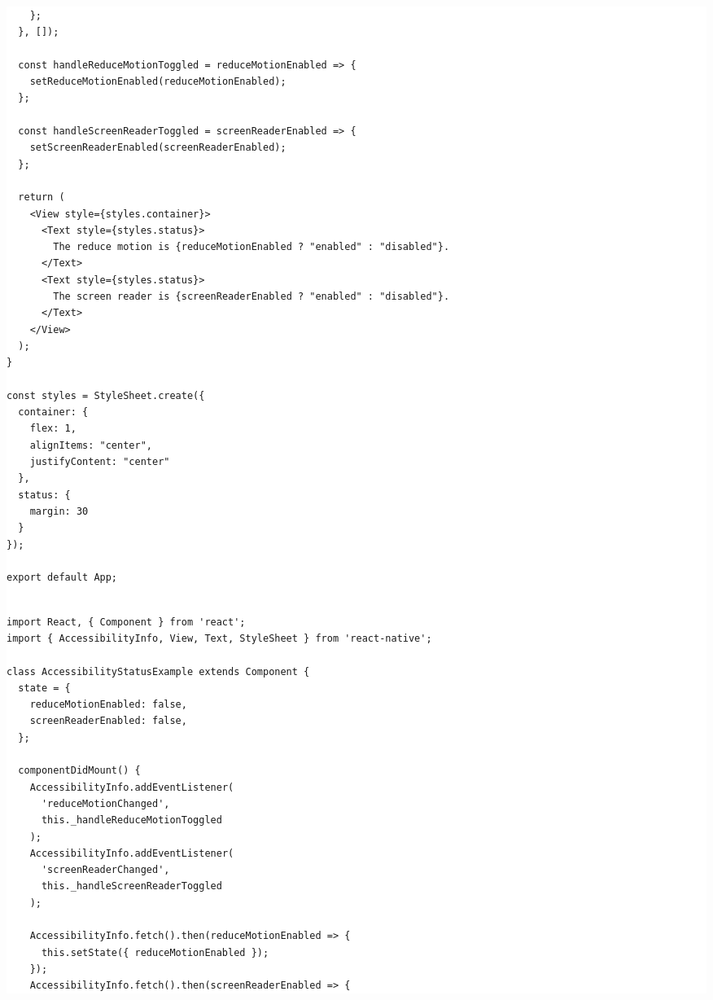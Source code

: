 ```SnackPlayer name=AccessibilityInfo%20Function%20Component%20Example
    };
  }, []);

  const handleReduceMotionToggled = reduceMotionEnabled => {
    setReduceMotionEnabled(reduceMotionEnabled);
  };

  const handleScreenReaderToggled = screenReaderEnabled => {
    setScreenReaderEnabled(screenReaderEnabled);
  };

  return (
    <View style={styles.container}>
      <Text style={styles.status}>
        The reduce motion is {reduceMotionEnabled ? "enabled" : "disabled"}.
      </Text>
      <Text style={styles.status}>
        The screen reader is {screenReaderEnabled ? "enabled" : "disabled"}.
      </Text>
    </View>
  );
}

const styles = StyleSheet.create({
  container: {
    flex: 1,
    alignItems: "center",
    justifyContent: "center"
  },
  status: {
    margin: 30
  }
});

export default App;
```

<block class="classical syntax" />

```SnackPlayer name=AccessibilityInfo%20Class%20Component%20Example

import React, { Component } from 'react';
import { AccessibilityInfo, View, Text, StyleSheet } from 'react-native';

class AccessibilityStatusExample extends Component {
  state = {
    reduceMotionEnabled: false,
    screenReaderEnabled: false,
  };

  componentDidMount() {
    AccessibilityInfo.addEventListener(
      'reduceMotionChanged',
      this._handleReduceMotionToggled
    );
    AccessibilityInfo.addEventListener(
      'screenReaderChanged',
      this._handleScreenReaderToggled
    );

    AccessibilityInfo.fetch().then(reduceMotionEnabled => {
      this.setState({ reduceMotionEnabled });
    });
    AccessibilityInfo.fetch().then(screenReaderEnabled => {
```